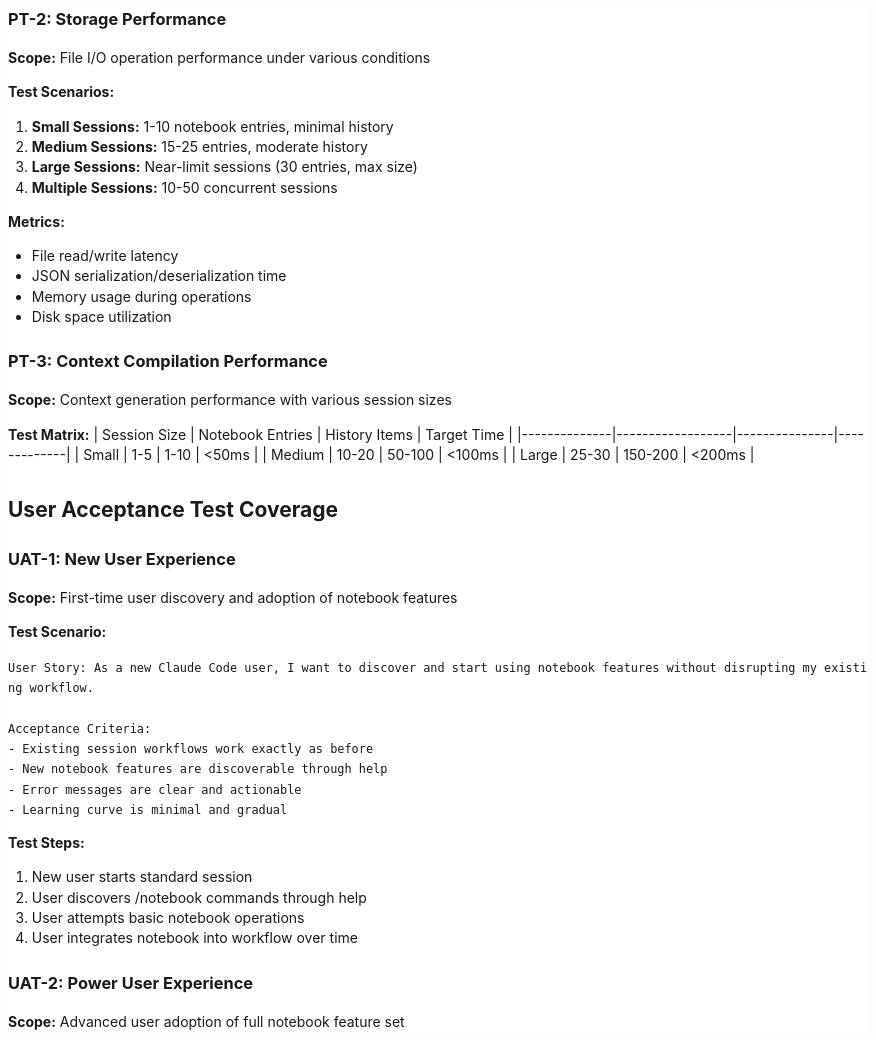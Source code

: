 ### PT-2: Storage Performance
**Scope:** File I/O operation performance under various conditions

**Test Scenarios:**
1. **Small Sessions:** 1-10 notebook entries, minimal history
2. **Medium Sessions:** 15-25 entries, moderate history  
3. **Large Sessions:** Near-limit sessions (30 entries, max size)
4. **Multiple Sessions:** 10-50 concurrent sessions

**Metrics:**
- File read/write latency
- JSON serialization/deserialization time  
- Memory usage during operations
- Disk space utilization

### PT-3: Context Compilation Performance
**Scope:** Context generation performance with various session sizes

**Test Matrix:**
| Session Size | Notebook Entries | History Items | Target Time |
|--------------|------------------|---------------|-------------|
| Small        | 1-5              | 1-10          | <50ms       |
| Medium       | 10-20            | 50-100        | <100ms      |
| Large        | 25-30            | 150-200       | <200ms      |

## User Acceptance Test Coverage

### UAT-1: New User Experience
**Scope:** First-time user discovery and adoption of notebook features

**Test Scenario:**
```
User Story: As a new Claude Code user, I want to discover and start using notebook features without disrupting my existing workflow.

Acceptance Criteria:
- Existing session workflows work exactly as before
- New notebook features are discoverable through help
- Error messages are clear and actionable
- Learning curve is minimal and gradual
```

**Test Steps:**
1. New user starts standard session
2. User discovers /notebook commands through help
3. User attempts basic notebook operations
4. User integrates notebook into workflow over time

### UAT-2: Power User Experience  
**Scope:** Advanced user adoption of full notebook feature set
